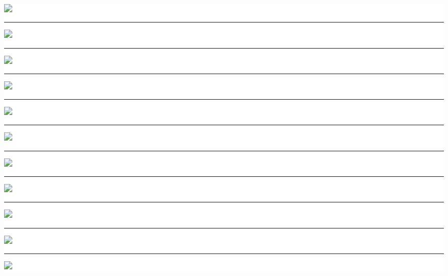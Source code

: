 
![](assets/img/43.jpeg)


---


![](assets/img/44.jpeg)


---


![](assets/img/45.jpeg)


---


![](assets/img/46.jpeg)


---


![](assets/img/47.jpeg)


---


![](assets/img/48.jpeg)


---


![](assets/img/49.jpeg)


---


![](assets/img/50.jpeg)


---


![](assets/img/51.jpeg)


---


![](assets/img/52.jpeg)


---


![](assets/img/53.jpeg)
